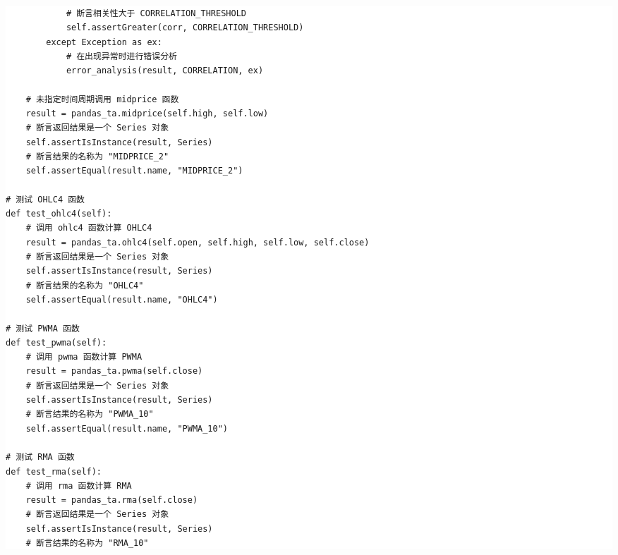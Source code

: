                 # 断言相关性大于 CORRELATION_THRESHOLD
                self.assertGreater(corr, CORRELATION_THRESHOLD)
            except Exception as ex:
                # 在出现异常时进行错误分析
                error_analysis(result, CORRELATION, ex)

        # 未指定时间周期调用 midprice 函数
        result = pandas_ta.midprice(self.high, self.low)
        # 断言返回结果是一个 Series 对象
        self.assertIsInstance(result, Series)
        # 断言结果的名称为 "MIDPRICE_2"
        self.assertEqual(result.name, "MIDPRICE_2")

    # 测试 OHLC4 函数
    def test_ohlc4(self):
        # 调用 ohlc4 函数计算 OHLC4
        result = pandas_ta.ohlc4(self.open, self.high, self.low, self.close)
        # 断言返回结果是一个 Series 对象
        self.assertIsInstance(result, Series)
        # 断言结果的名称为 "OHLC4"
        self.assertEqual(result.name, "OHLC4")

    # 测试 PWMA 函数
    def test_pwma(self):
        # 调用 pwma 函数计算 PWMA
        result = pandas_ta.pwma(self.close)
        # 断言返回结果是一个 Series 对象
        self.assertIsInstance(result, Series)
        # 断言结果的名称为 "PWMA_10"
        self.assertEqual(result.name, "PWMA_10")

    # 测试 RMA 函数
    def test_rma(self):
        # 调用 rma 函数计算 RMA
        result = pandas_ta.rma(self.close)
        # 断言返回结果是一个 Series 对象
        self.assertIsInstance(result, Series)
        # 断言结果的名称为 "RMA_10"
